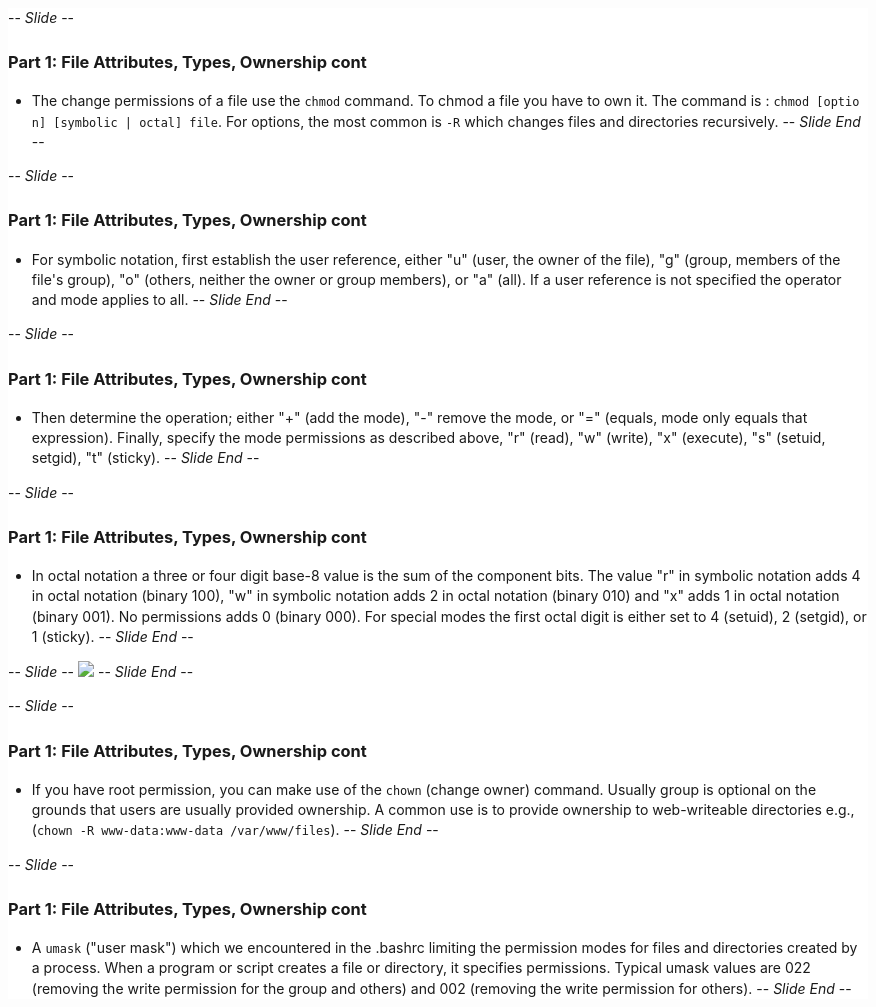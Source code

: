 -- *Slide* --
### Part 1: File Attributes, Types, Ownership cont
* The change permissions of a file use the `chmod` command. To chmod a file you have to own it. The command is : `chmod [option] [symbolic | octal] file`. For options, the most common is `-R` which changes files and directories recursively.
-- *Slide End* --

-- *Slide* --
### Part 1: File Attributes, Types, Ownership cont
* For symbolic notation, first establish the user reference, either "u" (user, the owner of the file), "g" (group, members of the file's group), "o" (others, neither the owner or group members), or "a" (all). If a user reference is not specified the operator and mode applies to all.
-- *Slide End* --

-- *Slide* --
### Part 1: File Attributes, Types, Ownership cont
* Then determine the operation; either "+" (add the mode), "-" remove the mode, or "=" (equals, mode only equals that expression). Finally, specify the mode permissions as described above, "r" (read), "w" (write), "x" (execute), "s" (setuid, setgid), "t" (sticky). 
-- *Slide End* --

-- *Slide* --
### Part 1: File Attributes, Types, Ownership cont
* In octal notation a three or four digit base-8 value is the sum of the component bits. The value "r" in symbolic notation adds 4 in octal notation (binary 100), "w" in symbolic notation adds 2 in octal notation (binary 010) and "x" adds 1 in octal notation (binary 001). No permissions adds 0 (binary 000). For special modes the first octal digit is either set to 4 (setuid), 2 (setgid), or 1 (sticky). 
-- *Slide End* --

-- *Slide* --
<img src="https://raw.githubusercontent.com/UoM-ResPlat-DevOps/SpartanAdvanced/master/Images/jamesbond007.jpg" />
-- *Slide End* --

-- *Slide* --
### Part 1: File Attributes, Types, Ownership cont
* If you have root permission, you can make use of the `chown` (change owner) command. Usually group is optional on the grounds that users are usually provided ownership. A common use is to provide ownership to web-writeable directories e.g., (`chown -R www-data:www-data /var/www/files`). 
-- *Slide End* --

-- *Slide* --
### Part 1: File Attributes, Types, Ownership cont
* A `umask` ("user mask") which we encountered in the .bashrc limiting the permission modes for files and directories created by a process. When a program or script creates a file or directory, it specifies  permissions. Typical umask values are 022 (removing the write permission for the group and others) and 002 (removing the write permission for others).
-- *Slide End* --

